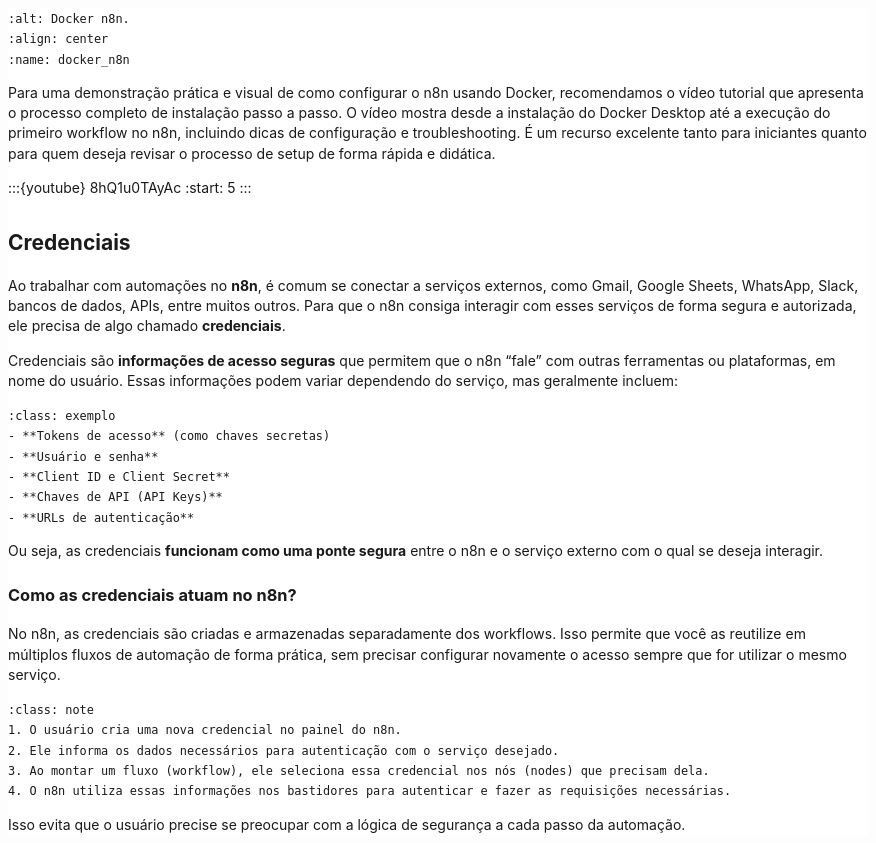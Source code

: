 ```{figure} imagens/docker_n8n.png
:alt: Docker n8n.
:align: center
:name: docker_n8n
```

Para uma demonstração prática e visual de como configurar o n8n usando Docker, recomendamos o vídeo tutorial que apresenta o processo completo de instalação passo a passo. O vídeo mostra desde a instalação do Docker Desktop até a execução do primeiro workflow no n8n, incluindo dicas de configuração e troubleshooting. É um recurso excelente tanto para iniciantes quanto para quem deseja revisar o processo de setup de forma rápida e didática.

:::{youtube} 8hQ1u0TAyAc
:start: 5
:::


<iframe width="560" height="315" src="https://www.youtube.com/embed/8hQ1u0TAyAc&t=5s" 
title="Instalação n8n via Docker" frameborder="0" allow="accelerometer; autoplay; clipboard-write; encrypted-media; gyroscope; picture-in-picture" allowfullscreen>
</iframe>

## Credenciais

Ao trabalhar com automações no **n8n**, é comum se conectar a serviços externos, como Gmail, Google Sheets, WhatsApp, Slack, bancos de dados, APIs, entre muitos outros. Para que o n8n consiga interagir com esses serviços de forma segura e autorizada, ele precisa de algo chamado **credenciais**.

Credenciais são **informações de acesso seguras** que permitem que o n8n “fale” com outras ferramentas ou plataformas, em nome do usuário. Essas informações podem variar dependendo do serviço, mas geralmente incluem:

```{admonition} Exemplos de credenciais
:class: exemplo
- **Tokens de acesso** (como chaves secretas)
- **Usuário e senha**
- **Client ID e Client Secret**
- **Chaves de API (API Keys)**
- **URLs de autenticação**
```

Ou seja, as credenciais **funcionam como uma ponte segura** entre o n8n e o serviço externo com o qual se deseja interagir.

### Como as credenciais atuam no n8n?

No n8n, as credenciais são criadas e armazenadas separadamente dos workflows. Isso permite que você as reutilize em múltiplos fluxos de automação de forma prática, sem precisar configurar novamente o acesso sempre que for utilizar o mesmo serviço.

```{admonition} O processo é simples:
:class: note
1. O usuário cria uma nova credencial no painel do n8n.
2. Ele informa os dados necessários para autenticação com o serviço desejado.
3. Ao montar um fluxo (workflow), ele seleciona essa credencial nos nós (nodes) que precisam dela.
4. O n8n utiliza essas informações nos bastidores para autenticar e fazer as requisições necessárias.
```
Isso evita que o usuário precise se preocupar com a lógica de segurança a cada passo da automação.
